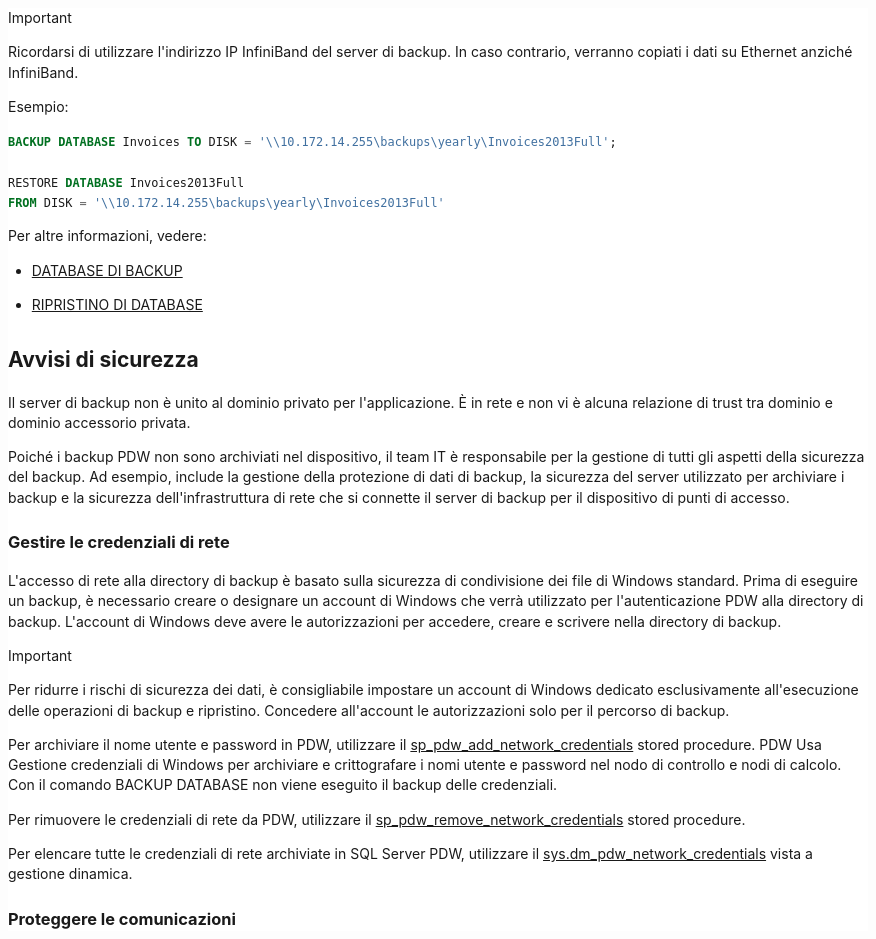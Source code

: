 > [!IMPORTANT]  
> Ricordarsi di utilizzare l'indirizzo IP InfiniBand del server di backup. In caso contrario, verranno copiati i dati su Ethernet anziché InfiniBand.  
  
Esempio:  
  
```sql  
BACKUP DATABASE Invoices TO DISK = '\\10.172.14.255\backups\yearly\Invoices2013Full';  
  
RESTORE DATABASE Invoices2013Full  
FROM DISK = '\\10.172.14.255\backups\yearly\Invoices2013Full'  
```  
  
Per altre informazioni, vedere: 
  
-   [DATABASE DI BACKUP](../t-sql/statements/backup-database-parallel-data-warehouse.md)   
  
-   [RIPRISTINO DI DATABASE](../t-sql/statements/restore-database-parallel-data-warehouse.md)  
  
## <a name="Security"></a>Avvisi di sicurezza  
Il server di backup non è unito al dominio privato per l'applicazione. È in rete e non vi è alcuna relazione di trust tra dominio e dominio accessorio privata.  
  
Poiché i backup PDW non sono archiviati nel dispositivo, il team IT è responsabile per la gestione di tutti gli aspetti della sicurezza del backup. Ad esempio, include la gestione della protezione di dati di backup, la sicurezza del server utilizzato per archiviare i backup e la sicurezza dell'infrastruttura di rete che si connette il server di backup per il dispositivo di punti di accesso.  
  
### <a name="manage-network-credentials"></a>Gestire le credenziali di rete  
  
L'accesso di rete alla directory di backup è basato sulla sicurezza di condivisione dei file di Windows standard. Prima di eseguire un backup, è necessario creare o designare un account di Windows che verrà utilizzato per l'autenticazione PDW alla directory di backup. L'account di Windows deve avere le autorizzazioni per accedere, creare e scrivere nella directory di backup.  
  
> [!IMPORTANT]  
> Per ridurre i rischi di sicurezza dei dati, è consigliabile impostare un account di Windows dedicato esclusivamente all'esecuzione delle operazioni di backup e ripristino. Concedere all'account le autorizzazioni solo per il percorso di backup.  
  
Per archiviare il nome utente e password in PDW, utilizzare il [sp_pdw_add_network_credentials](../relational-databases/system-stored-procedures/sp-pdw-add-network-credentials-sql-data-warehouse.md) stored procedure. PDW Usa Gestione credenziali di Windows per archiviare e crittografare i nomi utente e password nel nodo di controllo e nodi di calcolo. Con il comando BACKUP DATABASE non viene eseguito il backup delle credenziali.  
  
Per rimuovere le credenziali di rete da PDW, utilizzare il [sp_pdw_remove_network_credentials](../relational-databases/system-stored-procedures/sp-pdw-remove-network-credentials-sql-data-warehouse.md) stored procedure.  
  
Per elencare tutte le credenziali di rete archiviate in SQL Server PDW, utilizzare il [sys.dm_pdw_network_credentials](../relational-databases/system-dynamic-management-views/sys-dm-pdw-network-credentials-transact-sql.md) vista a gestione dinamica.  
  
### <a name="secure-communications"></a>Proteggere le comunicazioni  
  